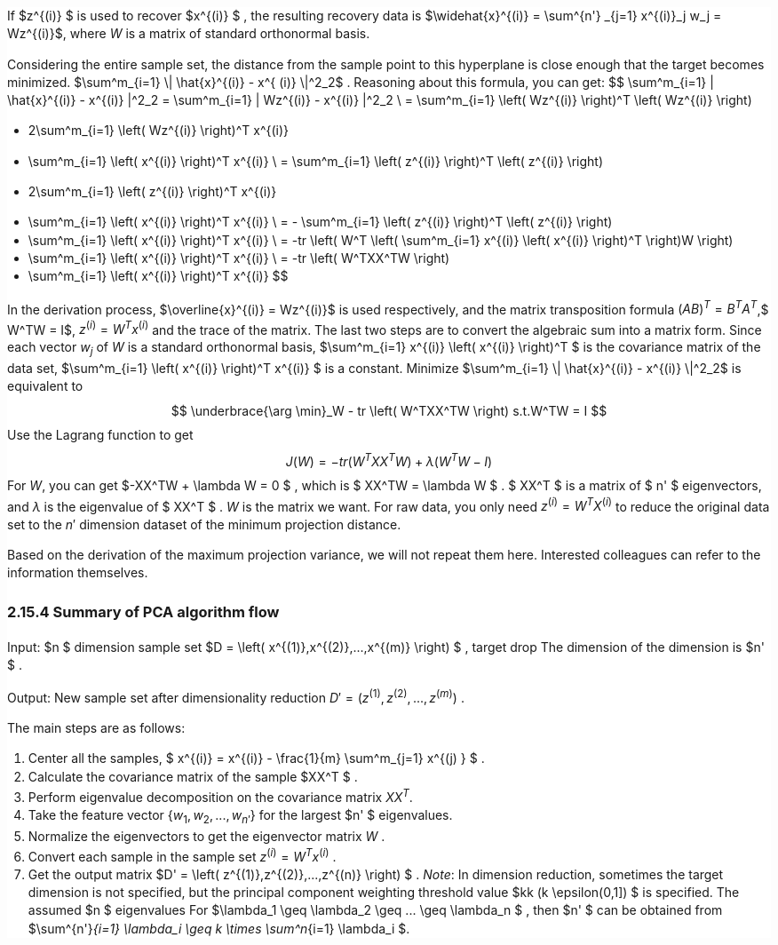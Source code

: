 If $z^{(i)} $ is used to recover $x^{(i)} $ , the resulting recovery data is $\widehat{x}^{(i)} = \sum^{n'} _{j=1} x^{(i)}_j w_j = Wz^{(i)}$, where $W$ is a matrix of standard orthonormal basis.

Considering the entire sample set, the distance from the sample point to this hyperplane is close enough that the target becomes minimized. $\sum^m_{i=1} \| \hat{x}^{(i)} - x^{ (i)} \|^2_2$ . Reasoning about this formula, you can get:
$$
\sum^m_{i=1} \| \hat{x}^{(i)} - x^{(i)} \|^2_2 =
\sum^m_{i=1} \| Wz^{(i)} - x^{(i)} \|^2_2 \\
= \sum^m_{i=1} \left( Wz^{(i)} \right)^T \left( Wz^{(i)} \right)
- 2\sum^m_{i=1} \left( Wz^{(i)} \right)^T x^{(i)}
+ \sum^m_{i=1} \left( x^{(i)} \right)^T x^{(i)} \\
= \sum^m_{i=1} \left( z^{(i)} \right)^T \left( z^{(i)} \right)
- 2\sum^m_{i=1} \left( z^{(i)} \right)^T x^{(i)}
+ \sum^m_{i=1} \left( x^{(i)} \right)^T x^{(i)} \\
= - \sum^m_{i=1} \left( z^{(i)} \right)^T \left( z^{(i)} \right)
+ \sum^m_{i=1} \left( x^{(i)} \right)^T x^{(i)} \\
= -tr \left( W^T \left( \sum^m_{i=1} x^{(i)} \left( x^{(i)} \right)^T \right)W \right)
+ \sum^m_{i=1} \left( x^{(i)} \right)^T x^{(i)} \\
= -tr \left( W^TXX^TW \right)
+ \sum^m_{i=1} \left( x^{(i)} \right)^T x^{(i)}
$$

In the derivation process, $\overline{x}^{(i)} = Wz^{(i)}$ is used respectively, and the matrix transposition formula $(AB)^T = B^TA^T$,$ W^TW = I$, $z^{(i)} = W^Tx^{(i)}$ and the trace of the matrix. The last two steps are to convert the algebraic sum into a matrix form.
Since each vector $w_j$ of $W$ is a standard orthonormal basis, $\sum^m_{i=1} x^{(i)} \left( x^{(i)} \right)^T $ is the covariance matrix of the data set, $\sum^m_{i=1} \left( x^{(i)} \right)^T x^{(i)} $ is a constant. Minimize $\sum^m_{i=1} \| \hat{x}^{(i)} - x^{(i)} \|^2_2$ is equivalent to
$$
\underbrace{\arg \min}_W - tr \left( W^TXX^TW \right) s.t.W^TW = I
$$
Use the Lagrang function to get
$$
J(W) = -tr(W^TXX^TW) + \lambda(W^TW - I)
$$
For $W$, you can get $-XX^TW + \lambda W = 0 $ , which is $ XX^TW = \lambda W $ . $ XX^T $ is a matrix of $ n' $ eigenvectors, and $\lambda$ is the eigenvalue of $ XX^T $ . $W$ is the matrix we want.
For raw data, you only need $z^{(i)} = W^TX^{(i)}$ to reduce the original data set to the $n'$ dimension dataset of the minimum projection distance.

Based on the derivation of the maximum projection variance, we will not repeat them here. Interested colleagues can refer to the information themselves.

### 2.15.4 Summary of PCA algorithm flow
Input: $n $ dimension sample set $D = \left( x^{(1)},x^{(2)},...,x^{(m)} \right) $ , target drop The dimension of the dimension is $n' $ .

Output: New sample set after dimensionality reduction $D' = \left( z^{(1)}, z^{(2)},...,z^{(m)} \right)$ .

The main steps are as follows:
1. Center all the samples, $ x^{(i)} = x^{(i)} - \frac{1}{m} \sum^m_{j=1} x^{(j) } $ .
2. Calculate the covariance matrix of the sample $XX^T $ .
3. Perform eigenvalue decomposition on the covariance matrix $XX^T$.
4. Take the feature vector $\{ w_1,w_2,...,w_{n'} \}$ for the largest $n' $ eigenvalues.
5. Normalize the eigenvectors to get the eigenvector matrix $W$ .
6. Convert each sample in the sample set $z^{(i)} = W^T x^{(i)}$ .
7. Get the output matrix $D' = \left( z^{(1)},z^{(2)},...,z^{(n)} \right) $ .
*Note*: In dimension reduction, sometimes the target dimension is not specified, but the principal component weighting threshold value $kk (k \epsilon(0,1]) $ is specified. The assumed $n $ eigenvalues For $\lambda_1 \geq \lambda_2 \geq ... \geq \lambda_n $ , then $n' $ can be obtained from $\sum^{n'}_{i=1} \lambda_i \geq k \times \sum^n_{i=1} \lambda_i $.
